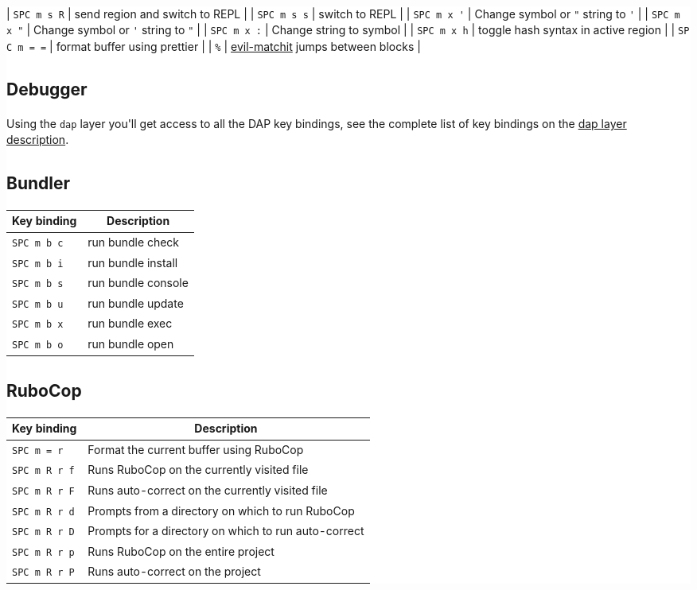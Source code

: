 | `SPC m s R`  | send region and switch to REPL                                                   |
| `SPC m s s`  | switch to REPL                                                                   |
| `SPC m x '​` | Change symbol or `"` string to `'`                                               |
| `SPC m x "​` | Change symbol or `'` string to `"`                                               |
| `SPC m x :`  | Change string to symbol                                                          |
| `SPC m x h`  | toggle hash syntax in active region                                              |
| `SPC m = =`  | format buffer using prettier                                                     |
| `%`          | [evil-matchit](https://github.com/redguardtoo/evil-matchit) jumps between blocks |

Debugger
--------

Using the `dap` layer you'll get access to all the DAP key bindings, see
the complete list of key bindings on the [dap layer
description](https://github.com/syl20bnr/spacemacs/tree/develop/layers/%2Btools/dap#key-bindings).

Bundler
-------

| Key binding | Description        |
|-------------|--------------------|
| `SPC m b c` | run bundle check   |
| `SPC m b i` | run bundle install |
| `SPC m b s` | run bundle console |
| `SPC m b u` | run bundle update  |
| `SPC m b x` | run bundle exec    |
| `SPC m b o` | run bundle open    |

RuboCop
-------

| Key binding   | Description                                          |
|---------------|------------------------------------------------------|
| `SPC m = r`   | Format the current buffer using RuboCop              |
| `SPC m R r f` | Runs RuboCop on the currently visited file           |
| `SPC m R r F` | Runs auto-correct on the currently visited file      |
| `SPC m R r d` | Prompts from a directory on which to run RuboCop     |
| `SPC m R r D` | Prompts for a directory on which to run auto-correct |
| `SPC m R r p` | Runs RuboCop on the entire project                   |
| `SPC m R r P` | Runs auto-correct on the project                     |

